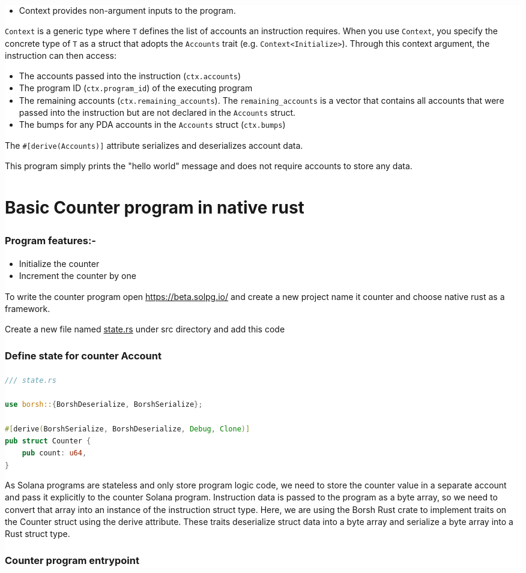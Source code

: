 - Context provides non-argument inputs to the program.

`Context` is a generic type where `T` defines the list of accounts an instruction requires. When you use `Context`, you specify the concrete type of `T` as a struct that adopts the `Accounts` trait (e.g. `Context<Initialize>`). Through this context argument, the instruction can then access:

- The accounts passed into the instruction (`ctx.accounts`)
- The program ID (`ctx.program_id`) of the executing program
- The remaining accounts (`ctx.remaining_accounts`). The `remaining_accounts` is a vector that contains all accounts that were passed into the instruction but are not declared in the `Accounts` struct.
- The bumps for any PDA accounts in the `Accounts` struct (`ctx.bumps`)

The `#[derive(Accounts)]` attribute serializes and deserializes account data.

This program simply prints the "hello world" message and does not require accounts to store any data.

# Basic Counter program in native rust

### Program features:-

- Initialize the counter
- Increment the counter by one

To write the counter program open https://beta.solpg.io/ and create a new project name it counter and choose native rust as a framework.

Create a new file named [state.rs](http://state.rs) under src directory and add this code

### Define state for counter Account

```rust
/// state.rs

use borsh::{BorshDeserialize, BorshSerialize};

#[derive(BorshSerialize, BorshDeserialize, Debug, Clone)]
pub struct Counter {
    pub count: u64,
}
```

As Solana programs are stateless and only store program logic code, we need to store the counter value in a separate account and pass it explicitly to the counter Solana program.
Instruction data is passed to the program as a byte array, so we need to convert that array into an instance of the instruction struct type.
Here, we are using the Borsh Rust crate to implement traits on the Counter struct using the derive attribute.
These traits deserialize struct data into a byte array and serialize a byte array into a Rust struct type.

### Counter program entrypoint
